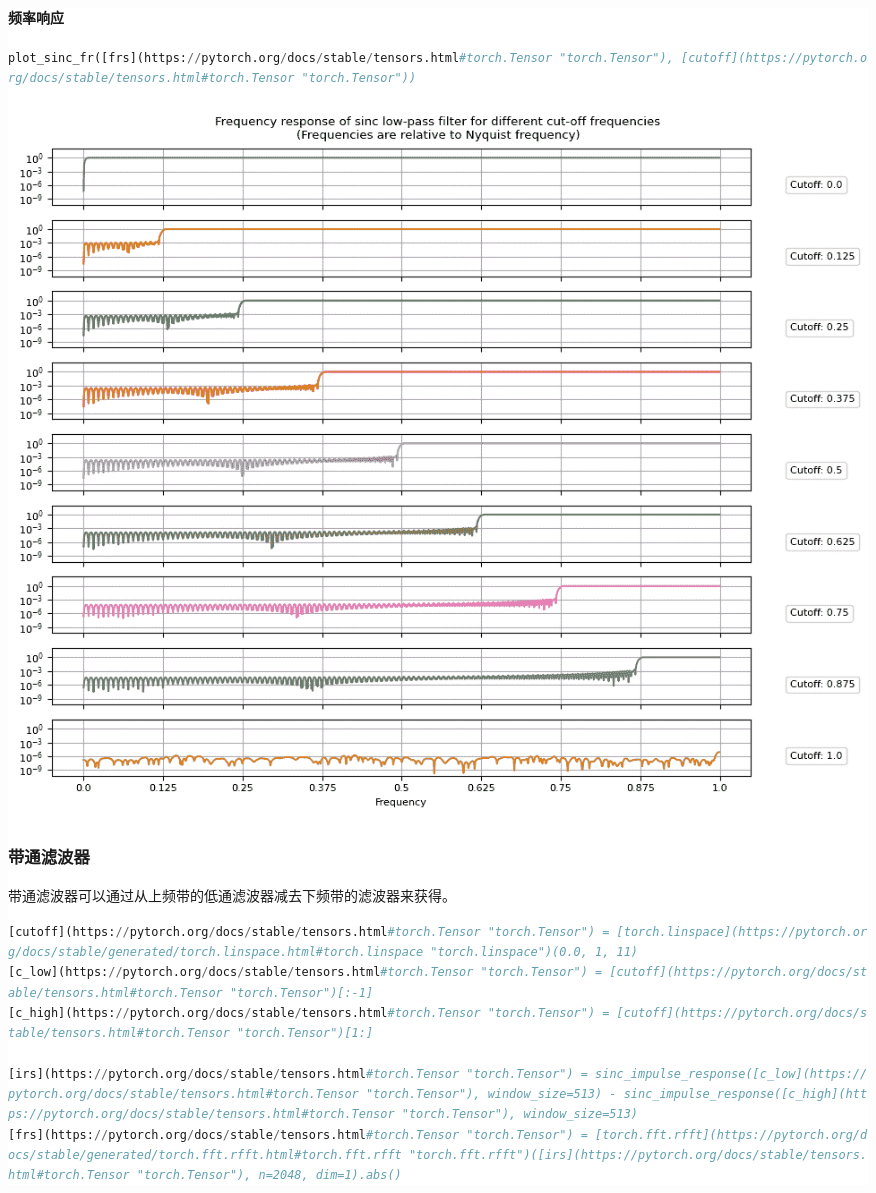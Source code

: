#### 频率响应

```py
plot_sinc_fr([frs](https://pytorch.org/docs/stable/tensors.html#torch.Tensor "torch.Tensor"), [cutoff](https://pytorch.org/docs/stable/tensors.html#torch.Tensor "torch.Tensor")) 
```

![不同截止频率的 sinc 低通滤波器的频率响应（频率相对于奈奎斯特频率）](img/d1dc9cc6065f29c5cad97da638fd2b56.png)

### 带通滤波器

带通滤波器可以通过从上频带的低通滤波器减去下频带的滤波器来获得。

```py
[cutoff](https://pytorch.org/docs/stable/tensors.html#torch.Tensor "torch.Tensor") = [torch.linspace](https://pytorch.org/docs/stable/generated/torch.linspace.html#torch.linspace "torch.linspace")(0.0, 1, 11)
[c_low](https://pytorch.org/docs/stable/tensors.html#torch.Tensor "torch.Tensor") = [cutoff](https://pytorch.org/docs/stable/tensors.html#torch.Tensor "torch.Tensor")[:-1]
[c_high](https://pytorch.org/docs/stable/tensors.html#torch.Tensor "torch.Tensor") = [cutoff](https://pytorch.org/docs/stable/tensors.html#torch.Tensor "torch.Tensor")[1:]

[irs](https://pytorch.org/docs/stable/tensors.html#torch.Tensor "torch.Tensor") = sinc_impulse_response([c_low](https://pytorch.org/docs/stable/tensors.html#torch.Tensor "torch.Tensor"), window_size=513) - sinc_impulse_response([c_high](https://pytorch.org/docs/stable/tensors.html#torch.Tensor "torch.Tensor"), window_size=513)
[frs](https://pytorch.org/docs/stable/tensors.html#torch.Tensor "torch.Tensor") = [torch.fft.rfft](https://pytorch.org/docs/stable/generated/torch.fft.rfft.html#torch.fft.rfft "torch.fft.rfft")([irs](https://pytorch.org/docs/stable/tensors.html#torch.Tensor "torch.Tensor"), n=2048, dim=1).abs() 
```